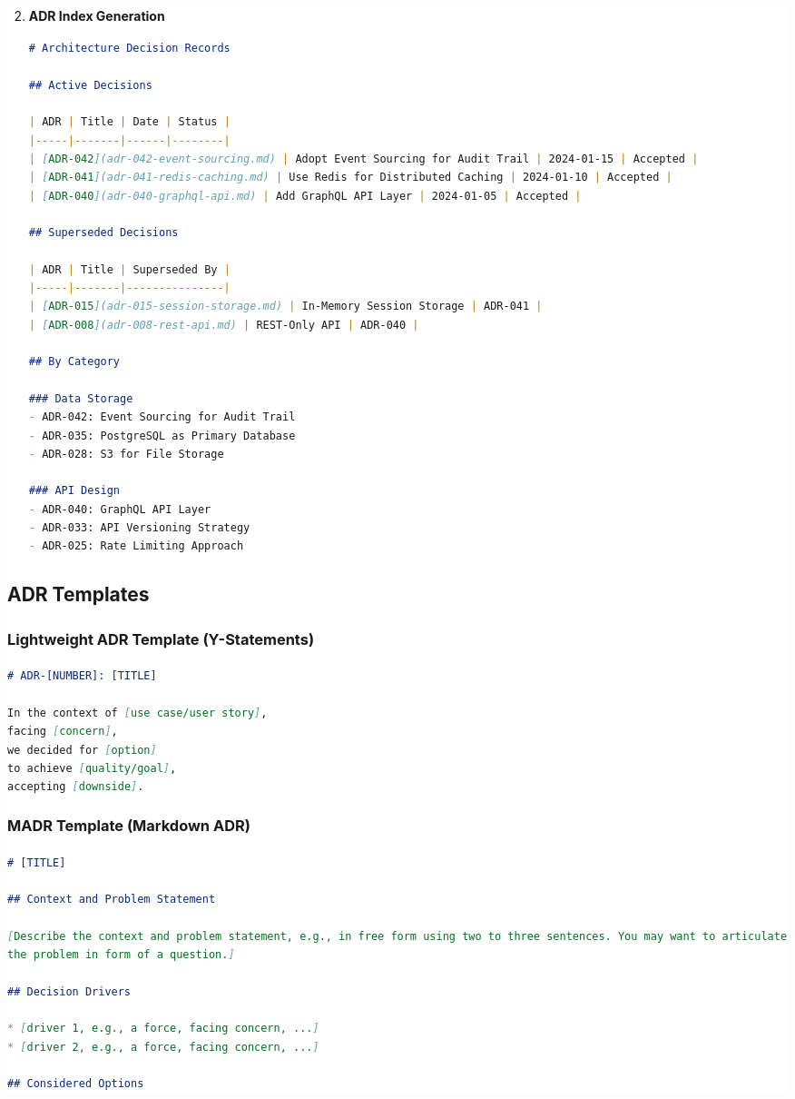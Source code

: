 2. **ADR Index Generation**
   ```markdown
   # Architecture Decision Records
   
   ## Active Decisions
   
   | ADR | Title | Date | Status |
   |-----|-------|------|--------|
   | [ADR-042](adr-042-event-sourcing.md) | Adopt Event Sourcing for Audit Trail | 2024-01-15 | Accepted |
   | [ADR-041](adr-041-redis-caching.md) | Use Redis for Distributed Caching | 2024-01-10 | Accepted |
   | [ADR-040](adr-040-graphql-api.md) | Add GraphQL API Layer | 2024-01-05 | Accepted |
   
   ## Superseded Decisions
   
   | ADR | Title | Superseded By |
   |-----|-------|---------------|
   | [ADR-015](adr-015-session-storage.md) | In-Memory Session Storage | ADR-041 |
   | [ADR-008](adr-008-rest-api.md) | REST-Only API | ADR-040 |
   
   ## By Category
   
   ### Data Storage
   - ADR-042: Event Sourcing for Audit Trail
   - ADR-035: PostgreSQL as Primary Database
   - ADR-028: S3 for File Storage
   
   ### API Design
   - ADR-040: GraphQL API Layer
   - ADR-033: API Versioning Strategy
   - ADR-025: Rate Limiting Approach
   ```

## ADR Templates

### Lightweight ADR Template (Y-Statements)
```markdown
# ADR-[NUMBER]: [TITLE]

In the context of [use case/user story],
facing [concern],
we decided for [option]
to achieve [quality/goal],
accepting [downside].
```

### MADR Template (Markdown ADR)
```markdown
# [TITLE]

## Context and Problem Statement

[Describe the context and problem statement, e.g., in free form using two to three sentences. You may want to articulate the problem in form of a question.]

## Decision Drivers

* [driver 1, e.g., a force, facing concern, ...]
* [driver 2, e.g., a force, facing concern, ...]

## Considered Options

```
